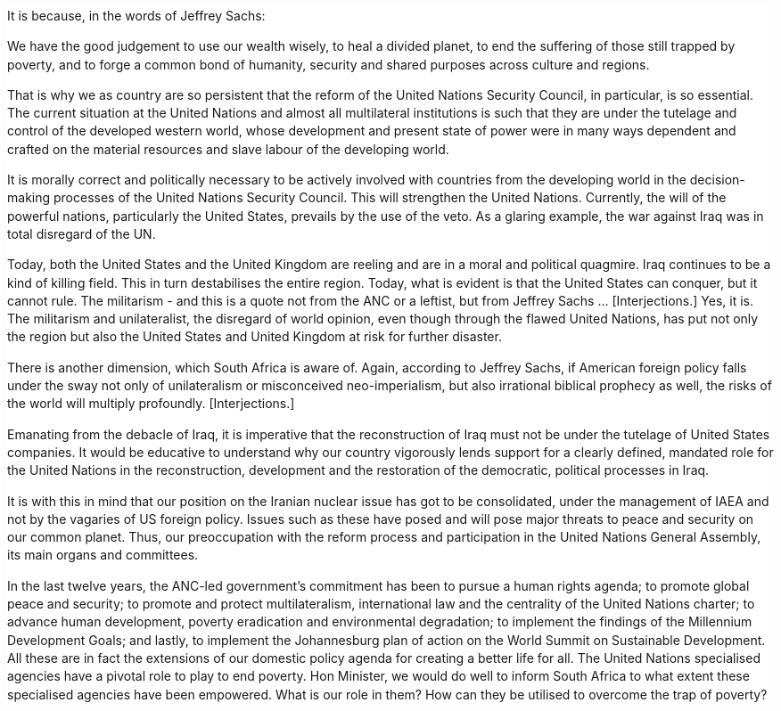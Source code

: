 It is because, in the words of Jeffrey Sachs:

  We have the good judgement to use our wealth wisely, to heal a divided
  planet, to end the suffering of those still trapped by poverty, and to
  forge a common bond of humanity, security and shared purposes across
  culture and regions.


That is why we as country are so persistent that the reform of the United
Nations Security Council, in particular, is so essential. The current
situation at the United Nations and almost all multilateral institutions is
such that they are under the tutelage and control of the developed western
world, whose development and present state of power were in many ways
dependent and crafted on the material resources and slave labour of the
developing world.

It is morally correct and politically necessary to be actively involved
with countries from the developing world in the decision-making processes
of the United Nations Security Council. This will strengthen the United
Nations. Currently, the will of the powerful nations, particularly the
United States, prevails by the use of the veto. As a glaring example, the
war against Iraq was in total disregard of the UN.

Today, both the United States and the United Kingdom are reeling and are in
a moral and political quagmire. Iraq continues to be a kind of killing
field. This in turn destabilises the entire region. Today, what is evident
is that the United States can conquer, but it cannot rule. The militarism -
and this is a quote not from the ANC or a leftist, but from Jeffrey Sachs
... [Interjections.] Yes, it is. The militarism and unilateralist, the
disregard of world opinion, even though through the flawed United Nations,
has put not only the region but also the United States and United Kingdom
at risk for further disaster.

There is another dimension, which South Africa is aware of. Again,
according to Jeffrey Sachs, if American foreign policy falls under the sway
not only of unilateralism or misconceived neo-imperialism, but also
irrational biblical prophecy as well, the risks of the world will multiply
profoundly. [Interjections.]

Emanating from the debacle of Iraq, it is imperative that the
reconstruction of Iraq must not be under the tutelage of United States
companies. It would be educative to understand why our country vigorously
lends support for a clearly defined, mandated role for the United Nations
in the reconstruction, development and the restoration of the democratic,
political processes in Iraq.

It is with this in mind that our position on the Iranian nuclear issue has
got to be consolidated, under the management of IAEA and not by the
vagaries of US foreign policy. Issues such as these have posed and will
pose major threats to peace and security on our common planet. Thus, our
preoccupation with the reform process and participation in the United
Nations General Assembly, its main organs and committees.

In the last twelve years, the ANC-led government’s commitment has been to
pursue a human rights agenda; to promote global peace and security; to
promote and protect multilateralism, international law and the centrality
of the United Nations charter; to advance human development, poverty
eradication and environmental degradation; to implement the findings of the
Millennium Development Goals; and lastly, to implement the Johannesburg
plan of action on the World Summit on Sustainable Development.
All these are in fact the extensions of our domestic policy agenda for
creating a better life for all. The United Nations specialised agencies
have a pivotal role to play to end poverty. Hon Minister, we would do well
to inform South Africa to what extent these specialised agencies have been
empowered. What is our role in them? How can they be utilised to overcome
the trap of poverty?
